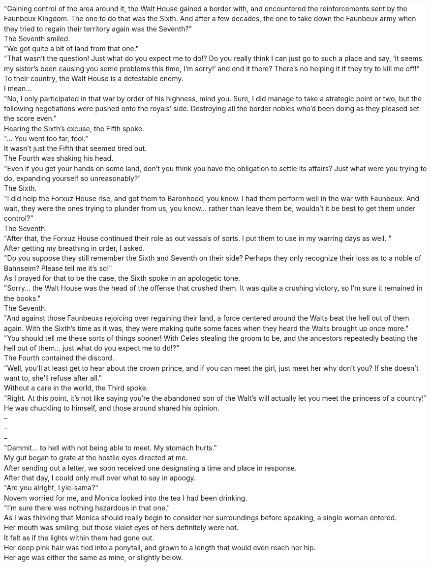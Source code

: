"Gaining control of the area around it, the Walt House gained a border with, and encountered the reinforcements sent by the Faunbeux Kingdom. The one to do that was the Sixth. And after a few decades, the one to take down the Faunbeux army when they tried to regain their territory again was the Seventh?"<br/>
The Seventh smiled.<br/>
"We got quite a bit of land from that one."<br/>
"That wasn’t the question! Just what do you expect me to do!? Do you really think I can just go to such a place and say, ‘it seems my sister’s been causing you some problems this time, I’m sorry!’ and end it there? There’s no helping it if they try to kill me off!"<br/>
To their country, the Walt House is a detestable enemy.<br/>
I mean…<br/>
"No, I only participated in that war by order of his highness, mind you. Sure, I did manage to take a strategic point or two, but the following negotiations were pushed onto the royals’ side. Destroying all the border nobles who’d been doing as they pleased set the score even."<br/>
Hearing the Sixth’s excuse, the Fifth spoke.<br/>
"… You went too far, fool."<br/>
It wasn’t just the Fifth that seemed tired out.<br/>
The Fourth was shaking his head.<br/>
"Even if you get your hands on some land, don’t you think you have the obligation to settle its affairs? Just what were you trying to do, expanding yourself so unreasonably?"<br/>
The Sixth.<br/>
"I did help the Forxuz House rise, and got them to Baronhood, you know. I had them perform well in the war with Faunbeux. And wait, they were the ones trying to plunder from us, you know… rather than leave them be, wouldn’t it be best to get them under control?"<br/>
The Seventh.<br/>
"After that, the Forxuz House continued their role as out vassals of sorts. I put them to use in my warring days as well. "<br/>
After getting my breathing in order, I asked.<br/>
"Do you suppose they still remember the Sixth and Seventh on their side? Perhaps they only recognize their loss as to a noble of Bahnseim? Please tell me it’s so!"<br/>
As I prayed for that to be the case, the Sixth spoke in an apologetic tone.<br/>
"Sorry… the Walt House was the head of the offense that crushed them. It was quite a crushing victory, so I’m sure it remained in the books."<br/>
The Seventh.<br/>
"And against those Faunbeuxs rejoicing over regaining their land, a force centered around the Walts beat the hell out of them again. With the Sixth’s time as it was, they were making quite some faces when they heard the Walts brought up once more."<br/>
"You should tell me these sorts of things sooner! With Celes stealing the groom to be, and the ancestors repeatedly beating the hell out of them… just what do you expect me to do!?"<br/>
The Fourth contained the discord.<br/>
"Well, you’ll at least get to hear about the crown prince, and if you can meet the girl, just meet her why don’t you? If she doesn’t want to, she’ll refuse after all."<br/>
Without a care in the world, the Third spoke.<br/>
"Right. At this point, it’s not like saying you’re the abandoned son of the Walt’s will actually let you meet the princess of a country!"<br/>
He was chuckling to himself, and those around shared his opinion.<br/>
–<br/>
–<br/>
–<br/>
"Dammit… to hell with not being able to meet. My stomach hurts."<br/>
My gut began to grate at the hostile eyes directed at me.<br/>
After sending out a letter, we soon received one designating a time and place in response.<br/>
After that day, I could only mull over what to say in apoogy.<br/>
"Are you alright, Lyle-sama?"<br/>
Novem worried for me, and Monica looked into the tea I had been drinking.<br/>
"I’m sure there was nothing hazardous in that one."<br/>
As I was thinking that Monica should really begin to consider her surroundings before speaking, a single woman entered.<br/>
Her mouth was smiling, but those violet eyes of hers definitely were not.<br/>
It felt as if the lights within them had gone out.<br/>
Her deep pink hair was tied into a ponytail, and grown to a length that would even reach her hip.<br/>
Her age was either the same as mine, or slightly below.<br/>